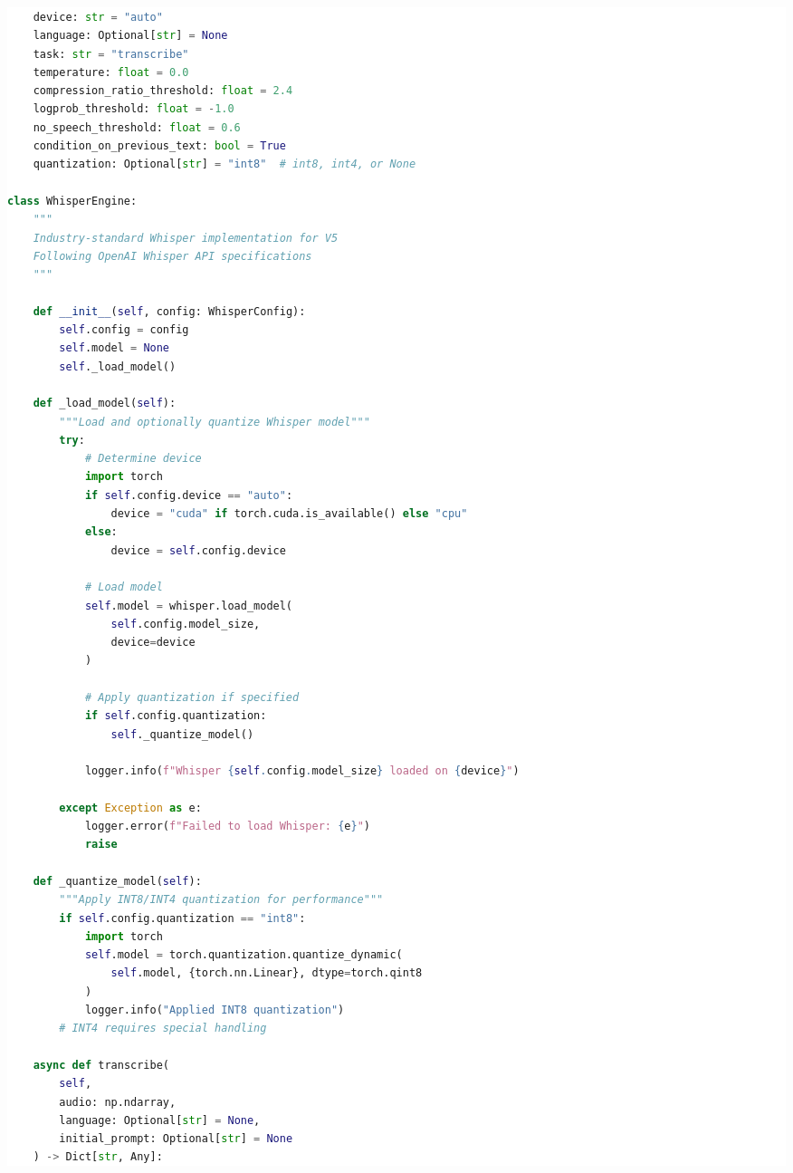 ```python
    device: str = "auto"
    language: Optional[str] = None
    task: str = "transcribe"
    temperature: float = 0.0
    compression_ratio_threshold: float = 2.4
    logprob_threshold: float = -1.0
    no_speech_threshold: float = 0.6
    condition_on_previous_text: bool = True
    quantization: Optional[str] = "int8"  # int8, int4, or None

class WhisperEngine:
    """
    Industry-standard Whisper implementation for V5
    Following OpenAI Whisper API specifications
    """
    
    def __init__(self, config: WhisperConfig):
        self.config = config
        self.model = None
        self._load_model()
    
    def _load_model(self):
        """Load and optionally quantize Whisper model"""
        try:
            # Determine device
            import torch
            if self.config.device == "auto":
                device = "cuda" if torch.cuda.is_available() else "cpu"
            else:
                device = self.config.device
            
            # Load model
            self.model = whisper.load_model(
                self.config.model_size,
                device=device
            )
            
            # Apply quantization if specified
            if self.config.quantization:
                self._quantize_model()
            
            logger.info(f"Whisper {self.config.model_size} loaded on {device}")
            
        except Exception as e:
            logger.error(f"Failed to load Whisper: {e}")
            raise
    
    def _quantize_model(self):
        """Apply INT8/INT4 quantization for performance"""
        if self.config.quantization == "int8":
            import torch
            self.model = torch.quantization.quantize_dynamic(
                self.model, {torch.nn.Linear}, dtype=torch.qint8
            )
            logger.info("Applied INT8 quantization")
        # INT4 requires special handling
    
    async def transcribe(
        self, 
        audio: np.ndarray,
        language: Optional[str] = None,
        initial_prompt: Optional[str] = None
    ) -> Dict[str, Any]:
```